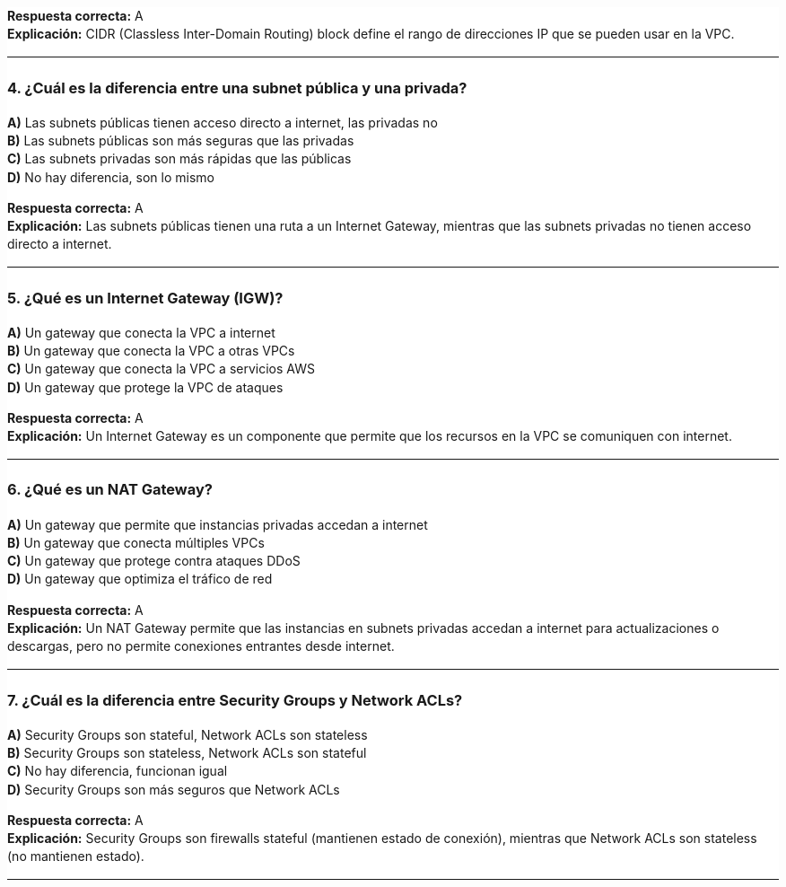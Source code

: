 **Respuesta correcta:** A  
**Explicación:** CIDR (Classless Inter-Domain Routing) block define el rango de direcciones IP que se pueden usar en la VPC.

---

### 4. ¿Cuál es la diferencia entre una subnet pública y una privada?

**A)** Las subnets públicas tienen acceso directo a internet, las privadas no  
**B)** Las subnets públicas son más seguras que las privadas  
**C)** Las subnets privadas son más rápidas que las públicas  
**D)** No hay diferencia, son lo mismo  

**Respuesta correcta:** A  
**Explicación:** Las subnets públicas tienen una ruta a un Internet Gateway, mientras que las subnets privadas no tienen acceso directo a internet.

---

### 5. ¿Qué es un Internet Gateway (IGW)?

**A)** Un gateway que conecta la VPC a internet  
**B)** Un gateway que conecta la VPC a otras VPCs  
**C)** Un gateway que conecta la VPC a servicios AWS  
**D)** Un gateway que protege la VPC de ataques  

**Respuesta correcta:** A  
**Explicación:** Un Internet Gateway es un componente que permite que los recursos en la VPC se comuniquen con internet.

---

### 6. ¿Qué es un NAT Gateway?

**A)** Un gateway que permite que instancias privadas accedan a internet  
**B)** Un gateway que conecta múltiples VPCs  
**C)** Un gateway que protege contra ataques DDoS  
**D)** Un gateway que optimiza el tráfico de red  

**Respuesta correcta:** A  
**Explicación:** Un NAT Gateway permite que las instancias en subnets privadas accedan a internet para actualizaciones o descargas, pero no permite conexiones entrantes desde internet.

---

### 7. ¿Cuál es la diferencia entre Security Groups y Network ACLs?

**A)** Security Groups son stateful, Network ACLs son stateless  
**B)** Security Groups son stateless, Network ACLs son stateful  
**C)** No hay diferencia, funcionan igual  
**D)** Security Groups son más seguros que Network ACLs  

**Respuesta correcta:** A  
**Explicación:** Security Groups son firewalls stateful (mantienen estado de conexión), mientras que Network ACLs son stateless (no mantienen estado).

---